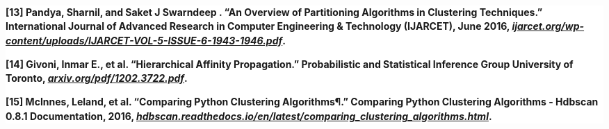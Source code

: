 **\[13\] Pandya, Sharnil, and Saket J Swarndeep . “An Overview of
Partitioning Algorithms in Clustering Techniques.” International Journal
of Advanced Research in Computer Engineering &amp; Technology (IJARCET),
June 2016,
[*ijarcet.org/wp-content/uploads/IJARCET-VOL-5-ISSUE-6-1943-1946.pdf*](http://ijarcet.org/wp-content/uploads/IJARCET-VOL-5-ISSUE-6-1943-1946.pdf).**

**\[14\] Givoni, Inmar E., et al. “Hierarchical Affinity Propagation.”
Probabilistic and Statistical Inference Group University of Toronto,
[*arxiv.org/pdf/1202.3722.pdf*](http://arxiv.org/pdf/1202.3722.pdf).**

**\[15\] McInnes, Leland, et al. “Comparing Python Clustering
Algorithms¶.” Comparing Python Clustering Algorithms - Hdbscan 0.8.1
Documentation, 2016,
[*hdbscan.readthedocs.io/en/latest/comparing\_clustering\_algorithms.html*](http://hdbscan.readthedocs.io/en/latest/comparing_clustering_algorithms.html).**
